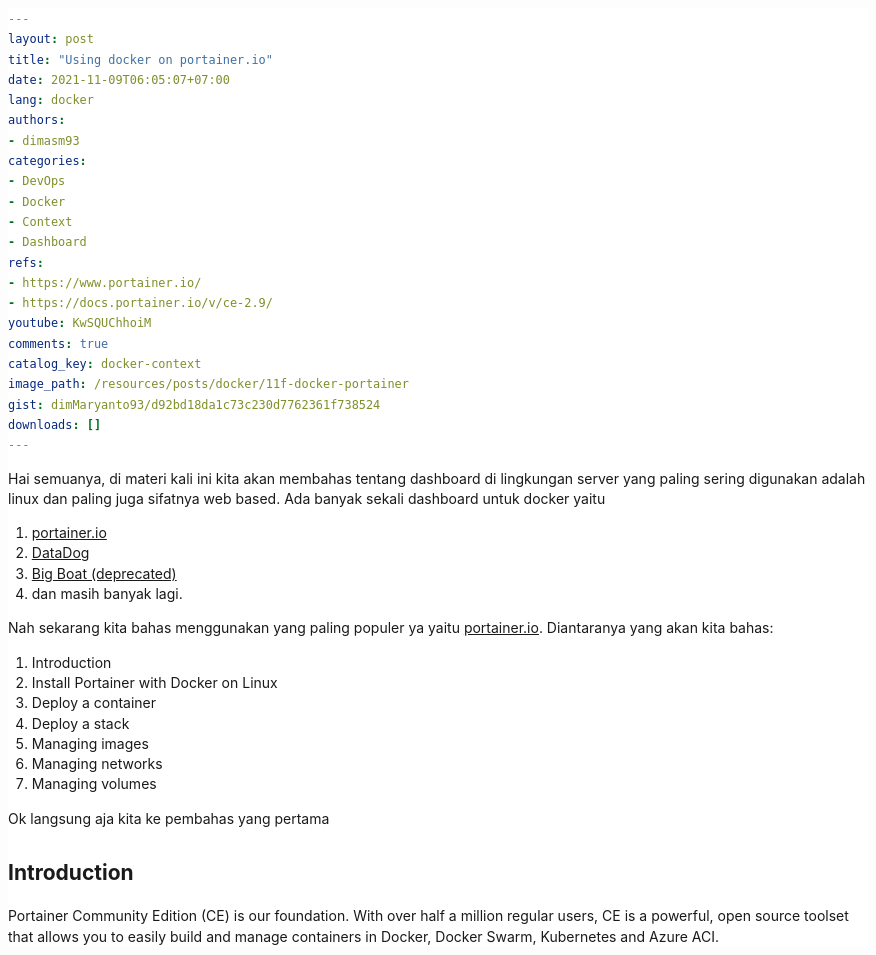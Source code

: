 ```yaml
---
layout: post
title: "Using docker on portainer.io"
date: 2021-11-09T06:05:07+07:00
lang: docker
authors:
- dimasm93
categories:
- DevOps
- Docker
- Context
- Dashboard
refs: 
- https://www.portainer.io/
- https://docs.portainer.io/v/ce-2.9/
youtube: KwSQUChhoiM
comments: true
catalog_key: docker-context
image_path: /resources/posts/docker/11f-docker-portainer
gist: dimMaryanto93/d92bd18da1c73c230d7762361f738524
downloads: []
---
```


Hai semuanya, di materi kali ini kita akan membahas tentang dashboard di lingkungan server yang paling sering digunakan adalah linux dan paling juga sifatnya web based. Ada banyak sekali dashboard untuk docker yaitu

1. [portainer.io](https://www.portainer.io/)
2. [DataDog](https://www.datadoghq.com/dashboards/docker-dashboard/)
3. [Big Boat (deprecated)](https://github.com/ICTU/docker-dashboard#big-boat)
4. dan masih banyak lagi. 

Nah sekarang kita bahas menggunakan yang paling populer ya yaitu [portainer.io](https://www.portainer.io/). Diantaranya yang akan kita bahas:

1. Introduction
2. Install Portainer with Docker on Linux
3. Deploy a container
4. Deploy a stack
5. Managing images
6. Managing networks
7. Managing volumes

Ok langsung aja kita ke pembahas yang pertama



## Introduction

Portainer Community Edition (CE) is our foundation. With over half a million regular users, CE is a powerful, open source toolset that allows you to easily build and manage containers in Docker, Docker Swarm, Kubernetes and Azure ACI.
